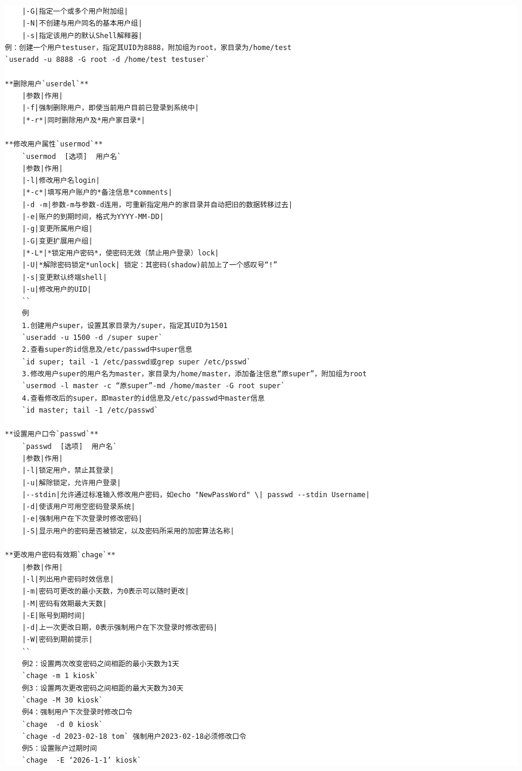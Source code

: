 ```
	|-G|指定一个或多个用户附加组|  
	|-N|不创建与用户同名的基本用户组|  
	|-s|指定该用户的默认Shell解释器|  
例：创建一个用户testuser，指定其UID为8888，附加组为root，家目录为/home/test
`useradd -u 8888 -G root -d /home/test testuser`  

**删除用户`userdel`**  
	|参数|作用|  
	|-f|强制删除用户，即使当前用户目前已登录到系统中|  
	|*-r*|同时删除用户及*用户家目录*|  

**修改用户属性`usermod`**  
	`usermod  [选项]  用户名`  
	|参数|作用|  
	|-l|修改用户名login|  
	|*-c*|填写用户账户的*备注信息*comments|  
	|-d -m|参数-m与参数-d连用，可重新指定用户的家目录并自动把旧的数据转移过去|  
	|-e|账户的到期时间，格式为YYYY-MM-DD|  
	|-g|变更所属用户组|  
	|-G|变更扩展用户组|  
	|*-L*|*锁定用户密码*，使密码无效（禁止用户登录）lock|  
	|-U|*解除密码锁定*unlock| 锁定：其密码(shadow)前加上了一个感叹号“!”  
	|-s|变更默认终端shell|  
	|-u|修改用户的UID|  
	``
	例  
	1.创建用户super，设置其家目录为/super，指定其UID为1501  
	`useradd -u 1500 -d /super super`  
	2.查看super的id信息及/etc/passwd中super信息  
	`id super; tail -1 /etc/passwd或grep super /etc/psswd`  
	3.修改用户super的用户名为master，家目录为/home/master，添加备注信息“原super”，附加组为root  
	`usermod -l master -c “原super”-md /home/master -G root super`  
	4.查看修改后的super，即master的id信息及/etc/passwd中master信息  
	`id master; tail -1 /etc/passwd`  

**设置用户口令`passwd`**    
	`passwd  [选项]  用户名`  
	|参数|作用|    
	|-l|锁定用户，禁止其登录|  
	|-u|解除锁定，允许用户登录|  
	|--stdin|允许通过标准输入修改用户密码，如echo "NewPassWord" \| passwd --stdin Username|  
	|-d|使该用户可用空密码登录系统|  
	|-e|强制用户在下次登录时修改密码|  
	|-S|显示用户的密码是否被锁定，以及密码所采用的加密算法名称|  

**更改用户密码有效期`chage`**    
	|参数|作用|  
	|-l|列出用户密码时效信息|  
	|-m|密码可更改的最小天数，为0表示可以随时更改|  
	|-M|密码有效期最大天数|  
	|-E|账号到期时间|  
	|-d|上一次更改日期，0表示强制用户在下次登录时修改密码|  
	|-W|密码到期前提示|  
	``  
	例2：设置两次改变密码之间相距的最小天数为1天  
	`chage -m 1 kiosk`  
	例3：设置两次更改密码之间相距的最大天数为30天  
	`chage -M 30 kiosk`  
	例4：强制用户下次登录时修改口令  
	`chage  -d 0 kiosk`  
	`chage -d 2023-02-18 tom` 强制用户2023-02-18必须修改口令  
	例5：设置账户过期时间  
	`chage  -E ‘2026-1-1’ kiosk`  
```